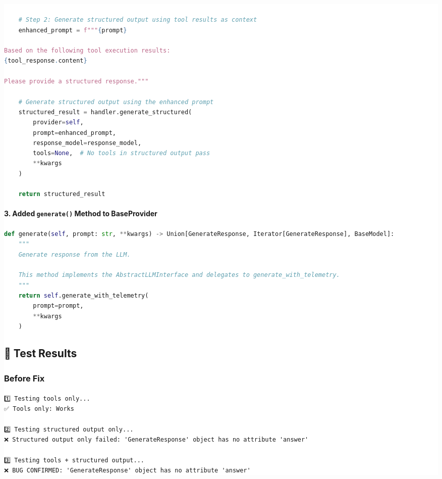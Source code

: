 ```python
    
    # Step 2: Generate structured output using tool results as context
    enhanced_prompt = f"""{prompt}

Based on the following tool execution results:
{tool_response.content}

Please provide a structured response."""
    
    # Generate structured output using the enhanced prompt
    structured_result = handler.generate_structured(
        provider=self,
        prompt=enhanced_prompt,
        response_model=response_model,
        tools=None,  # No tools in structured output pass
        **kwargs
    )
    
    return structured_result
```

#### 3. Added `generate()` Method to BaseProvider

```python
def generate(self, prompt: str, **kwargs) -> Union[GenerateResponse, Iterator[GenerateResponse], BaseModel]:
    """
    Generate response from the LLM.
    
    This method implements the AbstractLLMInterface and delegates to generate_with_telemetry.
    """
    return self.generate_with_telemetry(
        prompt=prompt,
        **kwargs
    )
```

## 🧪 Test Results

### Before Fix
```
1️⃣ Testing tools only...
✅ Tools only: Works

2️⃣ Testing structured output only...
❌ Structured output only failed: 'GenerateResponse' object has no attribute 'answer'

3️⃣ Testing tools + structured output...
❌ BUG CONFIRMED: 'GenerateResponse' object has no attribute 'answer'
```
